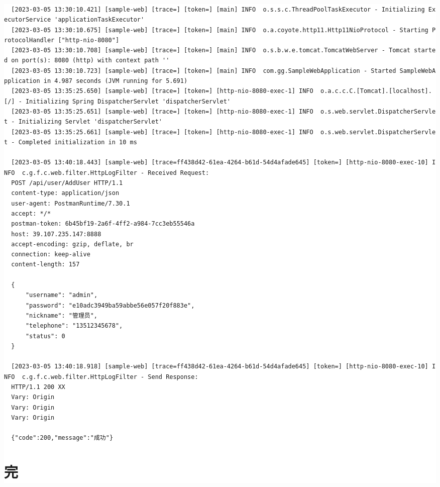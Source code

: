       [2023-03-05 13:30:10.421] [sample-web] [trace=] [token=] [main] INFO  o.s.s.c.ThreadPoolTaskExecutor - Initializing ExecutorService 'applicationTaskExecutor'
      [2023-03-05 13:30:10.675] [sample-web] [trace=] [token=] [main] INFO  o.a.coyote.http11.Http11NioProtocol - Starting ProtocolHandler ["http-nio-8080"]
      [2023-03-05 13:30:10.708] [sample-web] [trace=] [token=] [main] INFO  o.s.b.w.e.tomcat.TomcatWebServer - Tomcat started on port(s): 8080 (http) with context path ''
      [2023-03-05 13:30:10.723] [sample-web] [trace=] [token=] [main] INFO  com.gg.SampleWebApplication - Started SampleWebApplication in 4.987 seconds (JVM running for 5.691)
      [2023-03-05 13:35:25.650] [sample-web] [trace=] [token=] [http-nio-8080-exec-1] INFO  o.a.c.c.C.[Tomcat].[localhost].[/] - Initializing Spring DispatcherServlet 'dispatcherServlet'
      [2023-03-05 13:35:25.651] [sample-web] [trace=] [token=] [http-nio-8080-exec-1] INFO  o.s.web.servlet.DispatcherServlet - Initializing Servlet 'dispatcherServlet'
      [2023-03-05 13:35:25.661] [sample-web] [trace=] [token=] [http-nio-8080-exec-1] INFO  o.s.web.servlet.DispatcherServlet - Completed initialization in 10 ms
      
      [2023-03-05 13:40:18.443] [sample-web] [trace=ff438d42-61ea-4264-b61d-54d4afade645] [token=] [http-nio-8080-exec-10] INFO  c.g.f.c.web.filter.HttpLogFilter - Received Request:
      POST /api/user/AddUser HTTP/1.1
      content-type: application/json
      user-agent: PostmanRuntime/7.30.1
      accept: */*
      postman-token: 6b45bf19-2a6f-4ff2-a984-7cc3eb55546a
      host: 39.107.235.147:8888
      accept-encoding: gzip, deflate, br
      connection: keep-alive
      content-length: 157
      
      {
          "username": "admin",
          "password": "e10adc3949ba59abbe56e057f20f883e",
          "nickname": "管理员",
          "telephone": "13512345678",
          "status": 0
      }
      
      [2023-03-05 13:40:18.918] [sample-web] [trace=ff438d42-61ea-4264-b61d-54d4afade645] [token=] [http-nio-8080-exec-10] INFO  c.g.f.c.web.filter.HttpLogFilter - Send Response:
      HTTP/1.1 200 XX
      Vary: Origin
      Vary: Origin
      Vary: Origin
      
      {"code":200,"message":"成功"}

# 完
